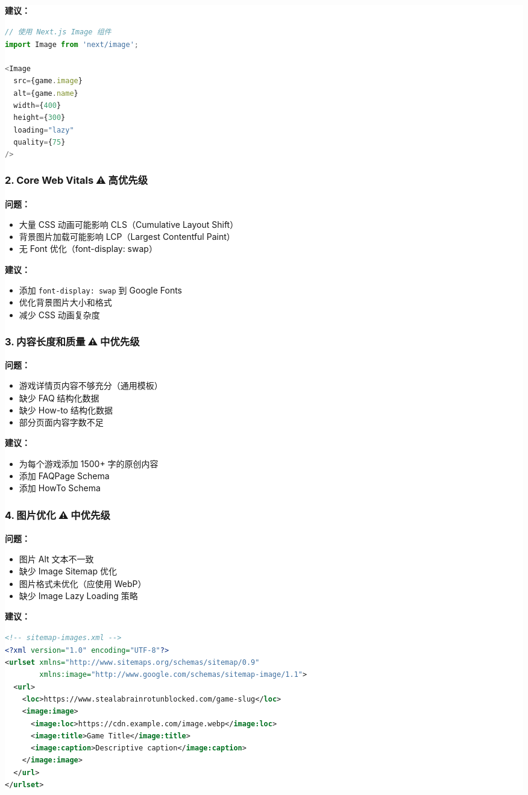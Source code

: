 **建议：**
```typescript
// 使用 Next.js Image 组件
import Image from 'next/image';

<Image
  src={game.image}
  alt={game.name}
  width={400}
  height={300}
  loading="lazy"
  quality={75}
/>
```

### 2. **Core Web Vitals** ⚠️ 高优先级
**问题：**
- 大量 CSS 动画可能影响 CLS（Cumulative Layout Shift）
- 背景图片加载可能影响 LCP（Largest Contentful Paint）
- 无 Font 优化（font-display: swap）

**建议：**
- 添加 `font-display: swap` 到 Google Fonts
- 优化背景图片大小和格式
- 减少 CSS 动画复杂度

### 3. **内容长度和质量** ⚠️ 中优先级
**问题：**
- 游戏详情页内容不够充分（通用模板）
- 缺少 FAQ 结构化数据
- 缺少 How-to 结构化数据
- 部分页面内容字数不足

**建议：**
- 为每个游戏添加 1500+ 字的原创内容
- 添加 FAQPage Schema
- 添加 HowTo Schema

### 4. **图片优化** ⚠️ 中优先级
**问题：**
- 图片 Alt 文本不一致
- 缺少 Image Sitemap 优化
- 图片格式未优化（应使用 WebP）
- 缺少 Image Lazy Loading 策略

**建议：**
```xml
<!-- sitemap-images.xml -->
<?xml version="1.0" encoding="UTF-8"?>
<urlset xmlns="http://www.sitemaps.org/schemas/sitemap/0.9"
        xmlns:image="http://www.google.com/schemas/sitemap-image/1.1">
  <url>
    <loc>https://www.stealabrainrotunblocked.com/game-slug</loc>
    <image:image>
      <image:loc>https://cdn.example.com/image.webp</image:loc>
      <image:title>Game Title</image:title>
      <image:caption>Descriptive caption</image:caption>
    </image:image>
  </url>
</urlset>
```
